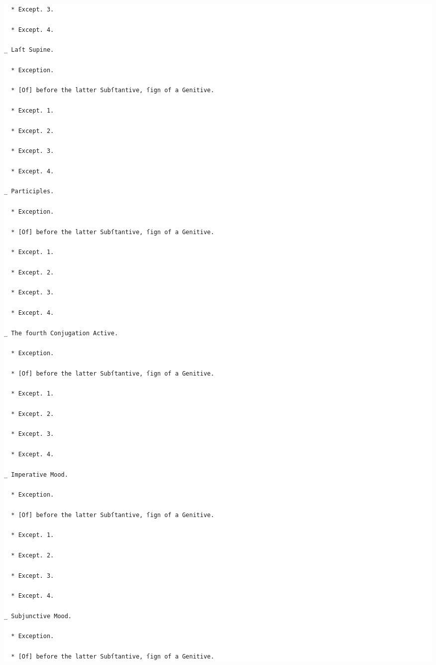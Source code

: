       * Except. 3.

      * Except. 4.

    _ Laſt Supine.

      * Exception.

      * [Of] before the latter Subſtantive, ſign of a Genitive.

      * Except. 1.

      * Except. 2.

      * Except. 3.

      * Except. 4.

    _ Participles.

      * Exception.

      * [Of] before the latter Subſtantive, ſign of a Genitive.

      * Except. 1.

      * Except. 2.

      * Except. 3.

      * Except. 4.

    _ The fourth Conjugation Active.

      * Exception.

      * [Of] before the latter Subſtantive, ſign of a Genitive.

      * Except. 1.

      * Except. 2.

      * Except. 3.

      * Except. 4.

    _ Imperative Mood.

      * Exception.

      * [Of] before the latter Subſtantive, ſign of a Genitive.

      * Except. 1.

      * Except. 2.

      * Except. 3.

      * Except. 4.

    _ Subjunctive Mood.

      * Exception.

      * [Of] before the latter Subſtantive, ſign of a Genitive.
